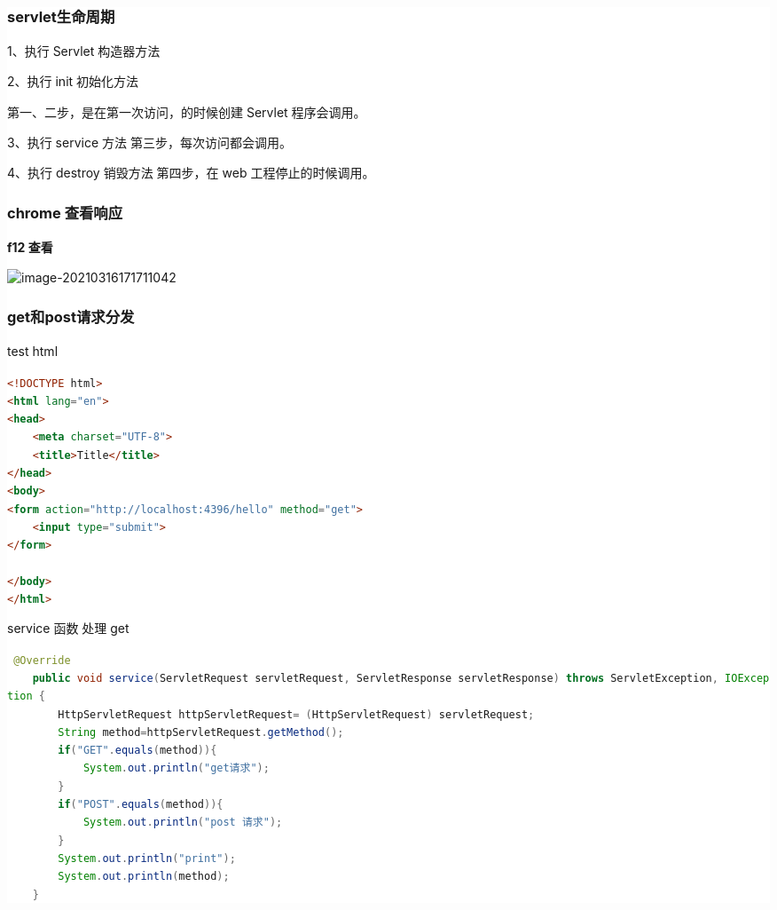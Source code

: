 



### servlet生命周期

1、执行 Servlet 构造器方法 

2、执行 init 初始化方法 

第一、二步，是在第一次访问，的时候创建 Servlet 程序会调用。 

3、执行 service 方法 第三步，每次访问都会调用。

 4、执行 destroy 销毁方法 第四步，在 web 工程停止的时候调用。





### chrome 查看响应

**f12 查看**

![image-20210316171711042](https://raw.githubusercontent.com/ytwotap/imgCloud/main/typora/spring/image-20210316171711042.png)

### get和post请求分发



test html	

```html
<!DOCTYPE html>
<html lang="en">
<head>
    <meta charset="UTF-8">
    <title>Title</title>
</head>
<body>
<form action="http://localhost:4396/hello" method="get">
    <input type="submit">
</form>

</body>
</html>
```

service 函数 处理 get

```java
 @Override
    public void service(ServletRequest servletRequest, ServletResponse servletResponse) throws ServletException, IOException {
        HttpServletRequest httpServletRequest= (HttpServletRequest) servletRequest;
        String method=httpServletRequest.getMethod();
        if("GET".equals(method)){
            System.out.println("get请求");
        }
        if("POST".equals(method)){
            System.out.println("post 请求");
        }
        System.out.println("print");
        System.out.println(method);
    }
```
